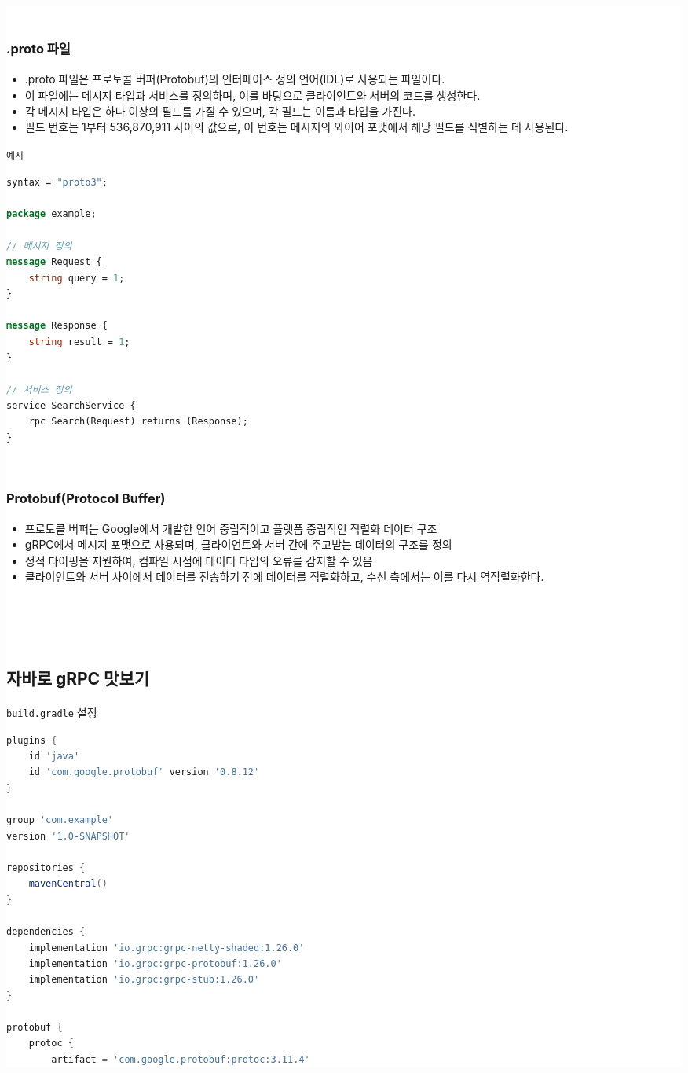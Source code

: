 <br>

### .proto 파일

- .proto 파일은 프로토콜 버퍼(Protobuf)의 인터페이스 정의 언어(IDL)로 사용되는 파일이다. 
- 이 파일에는 메시지 타입과 서비스를 정의하며, 이를 바탕으로 클라이언트와 서버의 코드를 생성한다. 
- 각 메시지 타입은 하나 이상의 필드를 가질 수 있으며, 각 필드는 이름과 타입을 가진다. 
- 필드 번호는 1부터 536,870,911 사이의 값으로, 이 번호는 메시지의 와이어 포맷에서 해당 필드를 식별하는 데 사용된다.

`예시`
```proto
syntax = "proto3";

package example;

// 메시지 정의
message Request {
    string query = 1;
}

message Response {
    string result = 1;
}

// 서비스 정의
service SearchService {
    rpc Search(Request) returns (Response);
}
```

<br>

### Protobuf(Protocol Buffer)

- 프로토콜 버퍼는 Google에서 개발한 언어 중립적이고 플랫폼 중립적인 직렬화 데이터 구조
- gRPC에서 메시지 포맷으로 사용되며, 클라이언트와 서버 간에 주고받는 데이터의 구조를 정의
- 정적 타이핑을 지원하여, 컴파일 시점에 데이터 타입의 오류를 감지할 수 있음
- 클라이언트와 서버 사이에서 데이터를 전송하기 전에 데이터를 직렬화하고, 수신 측에서는 이를 다시 역직렬화한다.

<br><br><br>

## 자바로 gRPC 맛보기

`build.gradle` 설정
```Groovy
plugins {
    id 'java'
    id 'com.google.protobuf' version '0.8.12'
}

group 'com.example'
version '1.0-SNAPSHOT'

repositories {
    mavenCentral()
}

dependencies {
    implementation 'io.grpc:grpc-netty-shaded:1.26.0'
    implementation 'io.grpc:grpc-protobuf:1.26.0'
    implementation 'io.grpc:grpc-stub:1.26.0'
}

protobuf {
    protoc {
        artifact = 'com.google.protobuf:protoc:3.11.4'
```